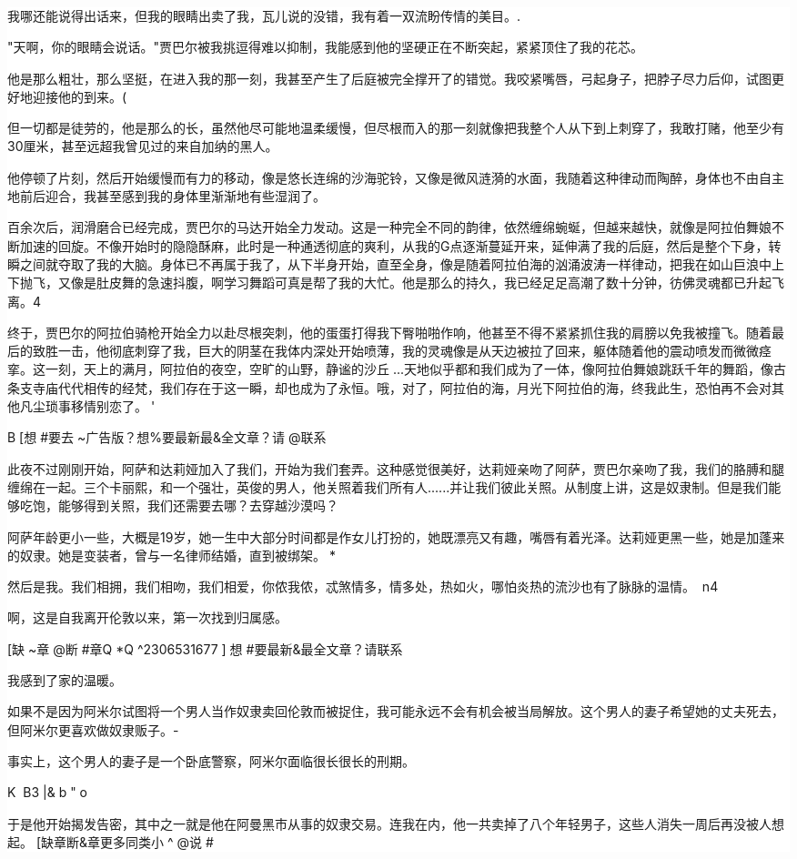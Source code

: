 

我哪还能说得出话来，但我的眼睛出卖了我，瓦儿说的没错，我有着一双流盼传情的美目。.



"天啊，你的眼睛会说话。"贾巴尔被我挑逗得难以抑制，我能感到他的坚硬正在不断突起，紧紧顶住了我的花芯。



他是那么粗壮，那么坚挺，在进入我的那一刻，我甚至产生了后庭被完全撑开了的错觉。我咬紧嘴唇，弓起身子，把脖子尽力后仰，试图更好地迎接他的到来。(



但一切都是徒劳的，他是那么的长，虽然他尽可能地温柔缓慢，但尽根而入的那一刻就像把我整个人从下到上刺穿了，我敢打赌，他至少有30厘米，甚至远超我曾见过的来自加纳的黑人。



他停顿了片刻，然后开始缓慢而有力的移动，像是悠长连绵的沙海驼铃，又像是微风涟漪的水面，我随着这种律动而陶醉，身体也不由自主地前后迎合，我甚至感到我的身体里渐渐地有些湿润了。



百余次后，润滑磨合已经完成，贾巴尔的马达开始全力发动。这是一种完全不同的韵律，依然缠绵蜿蜒，但越来越快，就像是阿拉伯舞娘不断加速的回旋。不像开始时的隐隐酥麻，此时是一种通透彻底的爽利，从我的G点逐渐蔓延开来，延伸满了我的后庭，然后是整个下身，转瞬之间就夺取了我的大脑。身体已不再属于我了，从下半身开始，直至全身，像是随着阿拉伯海的汹涌波涛一样律动，把我在如山巨浪中上下抛飞，又像是肚皮舞的急速抖腹，啊学习舞蹈可真是帮了我的大忙。他是那么的持久，我已经足足高潮了数十分钟，彷佛灵魂都已升起飞离。4



终于，贾巴尔的阿拉伯骑枪开始全力以赴尽根突刺，他的蛋蛋打得我下臀啪啪作响，他甚至不得不紧紧抓住我的肩膀以免我被撞飞。随着最后的致胜一击，他彻底刺穿了我，巨大的阴茎在我体内深处开始喷薄，我的灵魂像是从天边被拉了回来，躯体随着他的震动喷发而微微痉挛。这一刻，天上的满月，阿拉伯的夜空，空旷的山野，静谧的沙丘 ...天地似乎都和我们成为了一体，像阿拉伯舞娘跳跃千年的舞蹈，像古条支寺庙代代相传的经梵，我们存在于这一瞬，却也成为了永恒。哦，对了，阿拉伯的海，月光下阿拉伯的海，终我此生，恐怕再不会对其他凡尘琐事移情别恋了。 '

B [想 #要去 ~广告版？想%要最新最&全文章？请 @联系



此夜不过刚刚开始，阿萨和达莉娅加入了我们，开始为我们套弄。这种感觉很美好，达莉娅亲吻了阿萨，贾巴尔亲吻了我，我们的胳膊和腿缠绵在一起。三个卡丽熙，和一个强壮，英俊的男人，他关照着我们所有人......并让我们彼此关照。从制度上讲，这是奴隶制。但是我们能够吃饱，能够得到关照，我们还需要去哪？去穿越沙漠吗？



阿萨年龄更小一些，大概是19岁，她一生中大部分时间都是作女儿打扮的，她既漂亮又有趣，嘴唇有着光泽。达莉娅更黑一些，她是加蓬来的奴隶。她是变装者，曾与一名律师结婚，直到被绑架。 *



然后是我。我们相拥，我们相吻，我们相爱，你侬我侬，忒煞情多，情多处，热如火，哪怕炎热的流沙也有了脉脉的温情。  n4



啊，这是自我离开伦敦以来，第一次找到归属感。

 [缺 ~章 @断 #章Q *Q ^2306531677 ] 想 #要最新&最全文章？请联系



我感到了家的温暖。





如果不是因为阿米尔试图将一个男人当作奴隶卖回伦敦而被捉住，我可能永远不会有机会被当局解放。这个男人的妻子希望她的丈夫死去，但阿米尔更喜欢做奴隶贩子。-



事实上，这个男人的妻子是一个卧底警察，阿米尔面临很长很长的刑期。

K  B3  |& b " o



于是他开始揭发告密，其中之一就是他在阿曼黑市从事的奴隶交易。连我在内，他一共卖掉了八个年轻男子，这些人消失一周后再没被人想起。 [缺章断&章更多同类小 ^ @说 #

